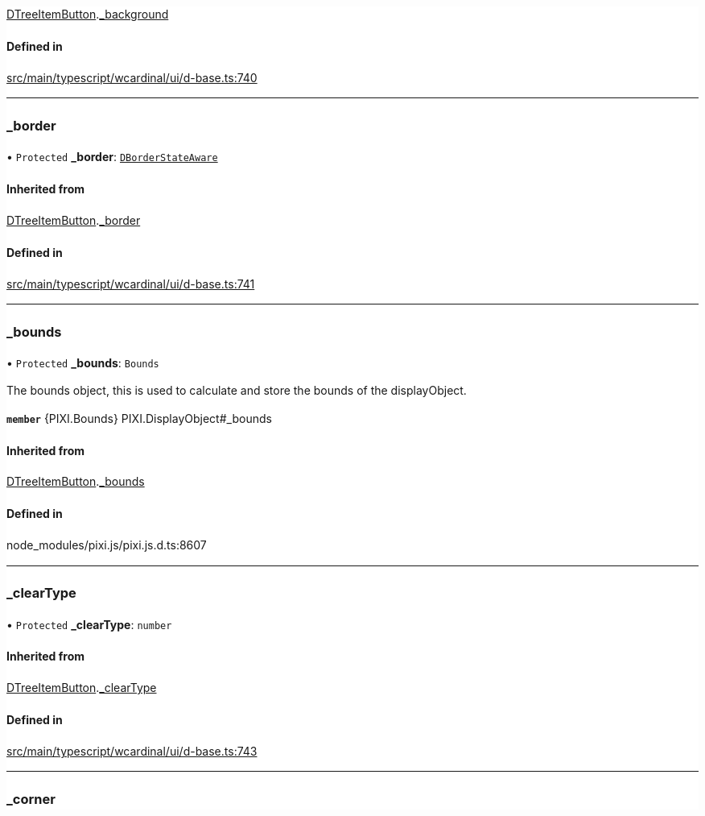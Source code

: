 [DTreeItemButton](DTreeItemButton.md).[_background](DTreeItemButton.md#_background)

#### Defined in

[src/main/typescript/wcardinal/ui/d-base.ts:740](https://github.com/winter-cardinal/winter-cardinal-ui/blob/v0.167.0/src/main/typescript/wcardinal/ui/d-base.ts#L740)

___

### \_border

• `Protected` **\_border**: [`DBorderStateAware`](../interfaces/DBorderStateAware.md)

#### Inherited from

[DTreeItemButton](DTreeItemButton.md).[_border](DTreeItemButton.md#_border)

#### Defined in

[src/main/typescript/wcardinal/ui/d-base.ts:741](https://github.com/winter-cardinal/winter-cardinal-ui/blob/v0.167.0/src/main/typescript/wcardinal/ui/d-base.ts#L741)

___

### \_bounds

• `Protected` **\_bounds**: `Bounds`

The bounds object, this is used to calculate and store the bounds of the displayObject.

**`member`** {PIXI.Bounds} PIXI.DisplayObject#_bounds

#### Inherited from

[DTreeItemButton](DTreeItemButton.md).[_bounds](DTreeItemButton.md#_bounds)

#### Defined in

node_modules/pixi.js/pixi.js.d.ts:8607

___

### \_clearType

• `Protected` **\_clearType**: `number`

#### Inherited from

[DTreeItemButton](DTreeItemButton.md).[_clearType](DTreeItemButton.md#_cleartype)

#### Defined in

[src/main/typescript/wcardinal/ui/d-base.ts:743](https://github.com/winter-cardinal/winter-cardinal-ui/blob/v0.167.0/src/main/typescript/wcardinal/ui/d-base.ts#L743)

___

### \_corner
